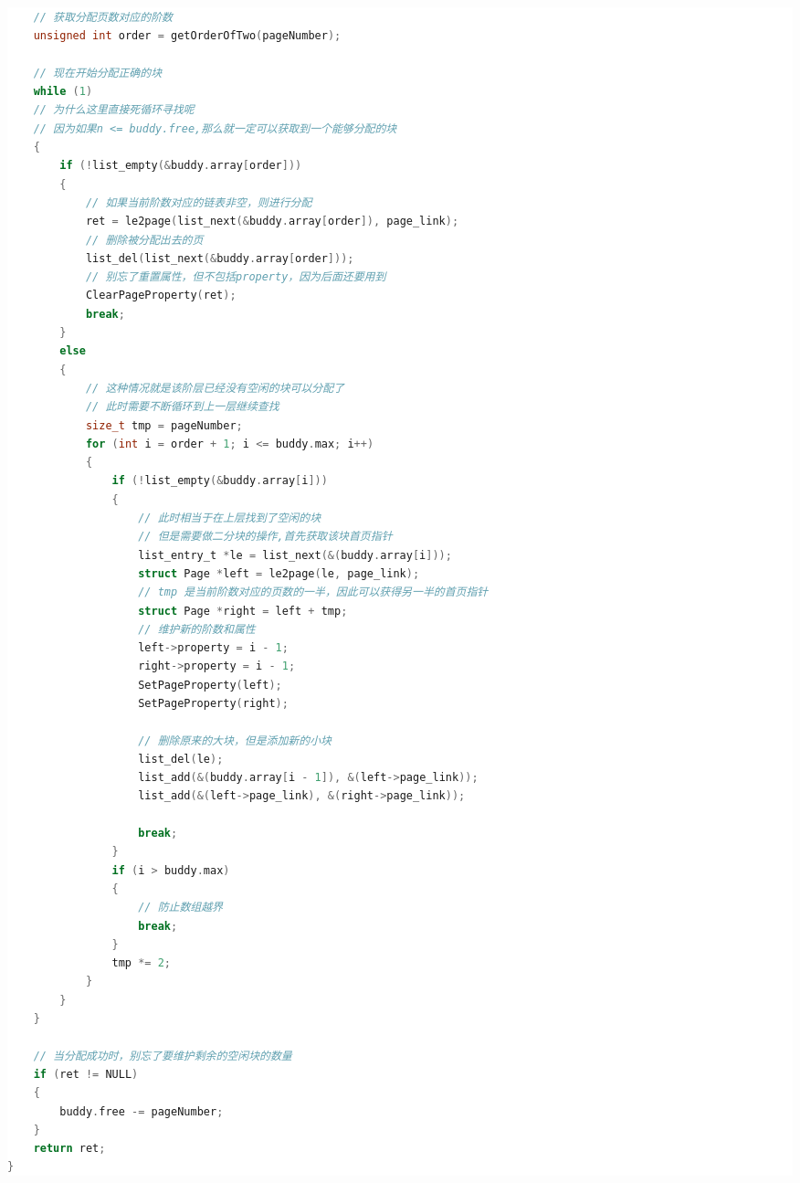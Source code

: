 ```c
    // 获取分配页数对应的阶数
    unsigned int order = getOrderOfTwo(pageNumber);

    // 现在开始分配正确的块
    while (1)
    // 为什么这里直接死循环寻找呢
    // 因为如果n <= buddy.free,那么就一定可以获取到一个能够分配的块
    {
        if (!list_empty(&buddy.array[order]))
        {
            // 如果当前阶数对应的链表非空，则进行分配
            ret = le2page(list_next(&buddy.array[order]), page_link);
            // 删除被分配出去的页
            list_del(list_next(&buddy.array[order]));
            // 别忘了重置属性，但不包括property，因为后面还要用到
            ClearPageProperty(ret);
            break;
        }
        else
        {
            // 这种情况就是该阶层已经没有空闲的块可以分配了
            // 此时需要不断循环到上一层继续查找
            size_t tmp = pageNumber;
            for (int i = order + 1; i <= buddy.max; i++)
            {
                if (!list_empty(&buddy.array[i]))
                {
                    // 此时相当于在上层找到了空闲的块
                    // 但是需要做二分块的操作,首先获取该块首页指针
                    list_entry_t *le = list_next(&(buddy.array[i]));
                    struct Page *left = le2page(le, page_link);
                    // tmp 是当前阶数对应的页数的一半，因此可以获得另一半的首页指针
                    struct Page *right = left + tmp;
                    // 维护新的阶数和属性
                    left->property = i - 1;
                    right->property = i - 1;
                    SetPageProperty(left);
                    SetPageProperty(right);

                    // 删除原来的大块，但是添加新的小块
                    list_del(le);
                    list_add(&(buddy.array[i - 1]), &(left->page_link));
                    list_add(&(left->page_link), &(right->page_link));

                    break;
                }
                if (i > buddy.max)
                {
                    // 防止数组越界
                    break;
                }
                tmp *= 2;
            }
        }
    }

    // 当分配成功时，别忘了要维护剩余的空闲块的数量
    if (ret != NULL)
    {
        buddy.free -= pageNumber;
    }
    return ret;
}
```
